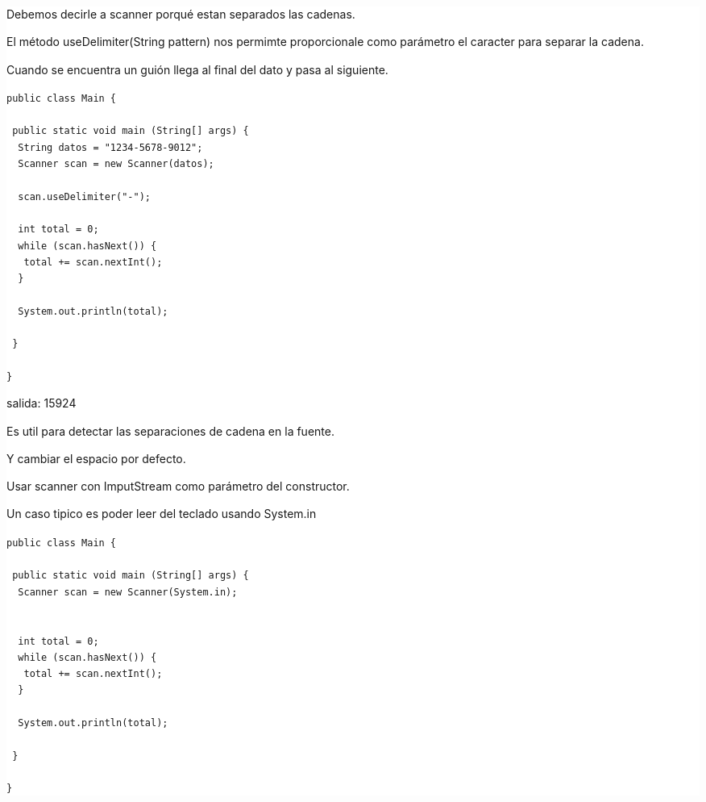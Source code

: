  
 Debemos decirle a scanner porqué estan separados las cadenas. 

 El método useDelimiter(String pattern) nos permimte proporcionale como parámetro el caracter para separar la cadena. 

 Cuando se encuentra un guión llega al final del dato y pasa al siguiente. 

 ```
 public class Main {

  public static void main (String[] args) {
   String datos = "1234-5678-9012"; 
   Scanner scan = new Scanner(datos); 
   
   scan.useDelimiter("-"); 

   int total = 0; 
   while (scan.hasNext()) {
    total += scan.nextInt(); 
   }
   
   System.out.println(total); 

  }

 }

 ```
 salida: 
 15924

 
 Es util para detectar las separaciones de cadena en la fuente. 

 Y cambiar el espacio por defecto. 

 
 Usar scanner con ImputStream como parámetro del constructor. 

 Un caso tipico es poder leer del teclado usando System.in 

 ```
 public class Main {

  public static void main (String[] args) {
   Scanner scan = new Scanner(System.in); 
   

   int total = 0; 
   while (scan.hasNext()) {
    total += scan.nextInt(); 
   }
   
   System.out.println(total); 

  }

 } 

 ```
